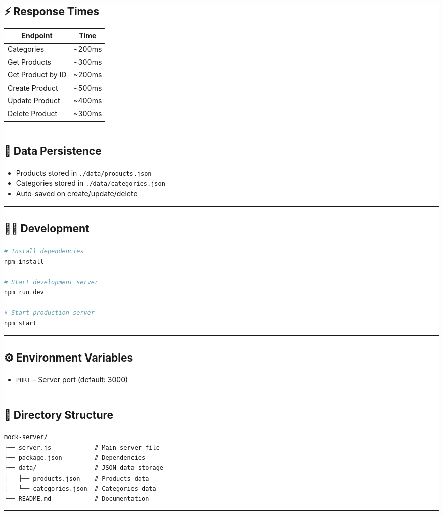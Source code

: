 
## ⚡️ Response Times

| Endpoint           | Time     |
|--------------------|----------|
| Categories         | ~200ms   |
| Get Products       | ~300ms   |
| Get Product by ID  | ~200ms   |
| Create Product     | ~500ms   |
| Update Product     | ~400ms   |
| Delete Product     | ~300ms   |

---

## 💾 Data Persistence

- Products stored in `./data/products.json`  
- Categories stored in `./data/categories.json`  
- Auto-saved on create/update/delete

---

## 👨‍💻 Development

```bash
# Install dependencies
npm install

# Start development server
npm run dev

# Start production server
npm start
```

---

## ⚙️ Environment Variables

- `PORT` – Server port (default: 3000)

---

## 📁 Directory Structure

```
mock-server/
├── server.js            # Main server file
├── package.json         # Dependencies
├── data/                # JSON data storage
│   ├── products.json    # Products data
│   └── categories.json  # Categories data
└── README.md            # Documentation
```

---